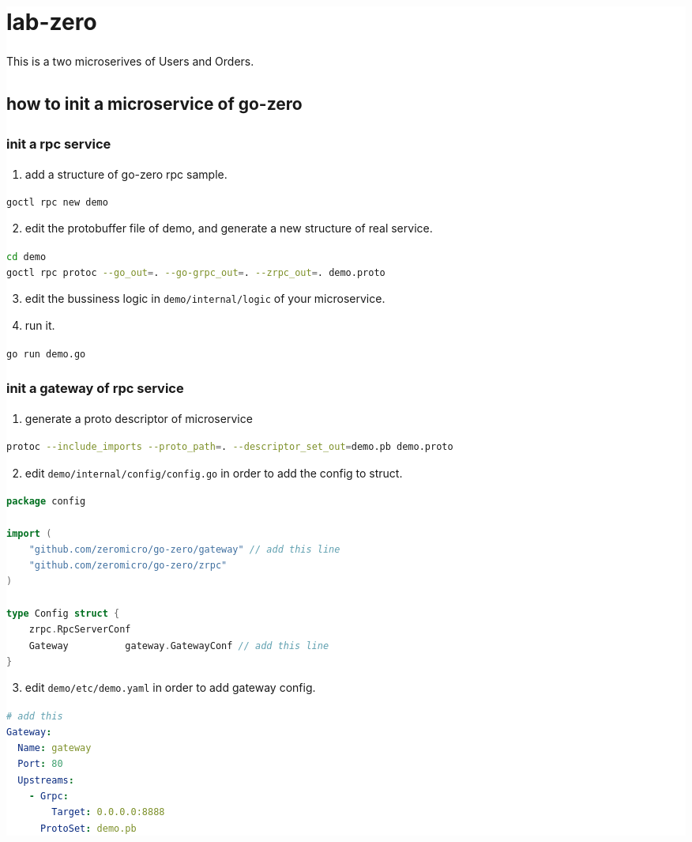 # lab-zero

This is a two microserives of Users and Orders.

## how to init a microservice of go-zero
### init a rpc service

1. add a structure of go-zero rpc sample.

```bash
goctl rpc new demo
```

2. edit the protobuffer file of demo, and generate a new structure of real service.

```bash
cd demo
goctl rpc protoc --go_out=. --go-grpc_out=. --zrpc_out=. demo.proto
```

3. edit the bussiness logic in `demo/internal/logic` of your microservice.

4. run it.

```bash
go run demo.go
```

### init a gateway of rpc service

1. generate a proto descriptor of microservice

```bash
protoc --include_imports --proto_path=. --descriptor_set_out=demo.pb demo.proto
```

2. edit `demo/internal/config/config.go` in order to add the config to struct.

```go
package config

import (
	"github.com/zeromicro/go-zero/gateway" // add this line
	"github.com/zeromicro/go-zero/zrpc"
)

type Config struct {
	zrpc.RpcServerConf
	Gateway          gateway.GatewayConf // add this line
}
```

3. edit `demo/etc/demo.yaml` in order to add gateway config.

```yaml
# add this
Gateway:
  Name: gateway
  Port: 80
  Upstreams:
    - Grpc:
        Target: 0.0.0.0:8888
      ProtoSet: demo.pb
```
